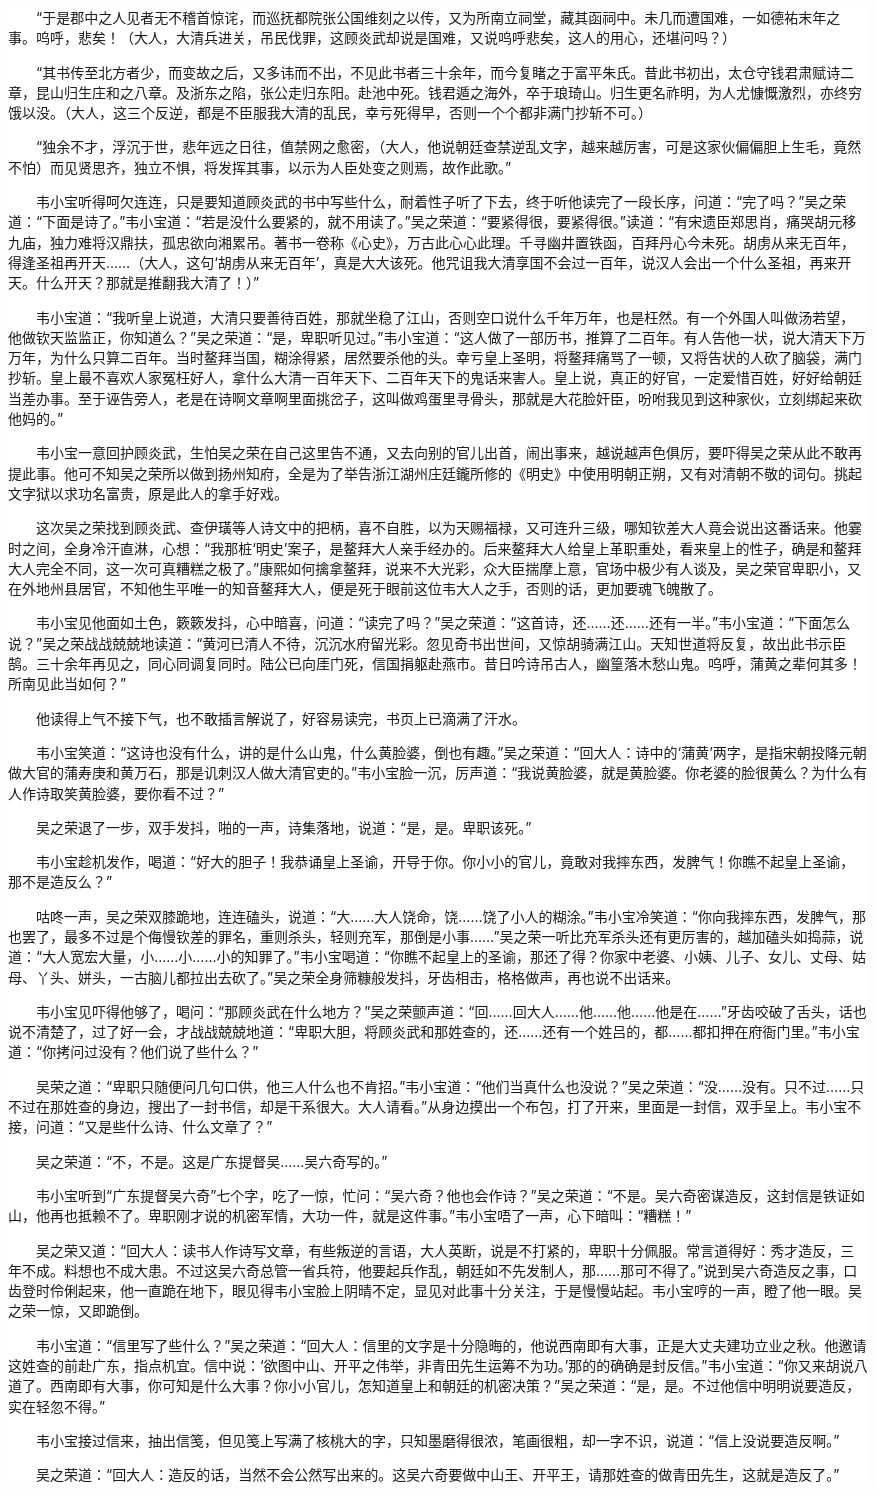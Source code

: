 　　“于是郡中之人见者无不稽首惊诧，而巡抚都院张公国维刻之以传，又为所南立祠堂，藏其函祠中。未几而遭国难，一如德祐末年之事。呜呼，悲矣！（大人，大清兵进关，吊民伐罪，这顾炎武却说是国难，又说呜呼悲矣，这人的用心，还堪问吗？）

　　“其书传至北方者少，而变故之后，又多讳而不出，不见此书者三十余年，而今复睹之于富平朱氏。昔此书初出，太仓守钱君肃赋诗二章，昆山归生庄和之八章。及浙东之陷，张公走归东阳。赴池中死。钱君遁之海外，卒于琅琦山。归生更名祚明，为人尤慷慨激烈，亦终穷饿以没。（大人，这三个反逆，都是不臣服我大清的乱民，幸亏死得早，否则一个个都非满门抄斩不可。）

　　“独余不才，浮沉于世，悲年远之日往，值禁网之愈密，（大人，他说朝廷查禁逆乱文字，越来越厉害，可是这家伙偏偏胆上生毛，竟然不怕）而见贤思齐，独立不惧，将发挥其事，以示为人臣处变之则焉，故作此歌。”

　　韦小宝听得呵欠连连，只是要知道顾炎武的书中写些什么，耐着性子听了下去，终于听他读完了一段长序，问道：“完了吗？”吴之荣道：“下面是诗了。”韦小宝道：“若是没什么要紧的，就不用读了。”吴之荣道：“要紧得很，要紧得很。”读道：“有宋遗臣郑思肖，痛哭胡元移九庙，独力难将汉鼎扶，孤忠欲向湘累吊。著书一卷称《心史》，万古此心心此理。千寻幽井置铁函，百拜丹心今未死。胡虏从来无百年，得逢圣祖再开天……（大人，这句‘胡虏从来无百年’，真是大大该死。他咒诅我大清享国不会过一百年，说汉人会出一个什么圣祖，再来开天。什么开天？那就是推翻我大清了！）”

　　韦小宝道：“我听皇上说道，大清只要善待百姓，那就坐稳了江山，否则空口说什么千年万年，也是枉然。有一个外国人叫做汤若望，他做钦天监监正，你知道么？”吴之荣道：“是，卑职听见过。”韦小宝道：“这人做了一部历书，推算了二百年。有人告他一状，说大清天下万万年，为什么只算二百年。当时鳌拜当国，糊涂得紧，居然要杀他的头。幸亏皇上圣明，将鳌拜痛骂了一顿，又将告状的人砍了脑袋，满门抄斩。皇上最不喜欢人家冤枉好人，拿什么大清一百年天下、二百年天下的鬼话来害人。皇上说，真正的好官，一定爱惜百姓，好好给朝廷当差办事。至于诬告旁人，老是在诗啊文章啊里面挑岔子，这叫做鸡蛋里寻骨头，那就是大花脸奸臣，吩咐我见到这种家伙，立刻绑起来砍他妈的。”

　　韦小宝一意回护顾炎武，生怕吴之荣在自己这里告不通，又去向别的官儿出首，闹出事来，越说越声色俱厉，要吓得吴之荣从此不敢再提此事。他可不知吴之荣所以做到扬州知府，全是为了举告浙江湖州庄廷鑨所修的《明史》中使用明朝正朔，又有对清朝不敬的词句。挑起文字狱以求功名富贵，原是此人的拿手好戏。

　　这次吴之荣找到顾炎武、查伊璜等人诗文中的把柄，喜不自胜，以为天赐福禄，又可连升三级，哪知钦差大人竟会说出这番话来。他霎时之间，全身冷汗直淋，心想：“我那桩‘明史’案子，是鳌拜大人亲手经办的。后来鳌拜大人给皇上革职重处，看来皇上的性子，确是和鳌拜大人完全不同，这一次可真糟糕之极了。”康熙如何擒拿鳌拜，说来不大光彩，众大臣揣摩上意，官场中极少有人谈及，吴之荣官卑职小，又在外地州县居官，不知他生平唯一的知音鳌拜大人，便是死于眼前这位韦大人之手，否则的话，更加要魂飞魄散了。

　　韦小宝见他面如土色，簌簌发抖，心中暗喜，问道：“读完了吗？”吴之荣道：“这首诗，还……还……还有一半。”韦小宝道：“下面怎么说？”吴之荣战战兢兢地读道：“黄河已清人不待，沉沉水府留光彩。忽见奇书出世间，又惊胡骑满江山。天知世道将反复，故出此书示臣鹄。三十余年再见之，同心同调复同时。陆公已向厓门死，信国捐躯赴燕市。昔日吟诗吊古人，幽篁落木愁山鬼。呜呼，蒲黄之辈何其多！所南见此当如何？”

　　他读得上气不接下气，也不敢插言解说了，好容易读完，书页上已滴满了汗水。

　　韦小宝笑道：“这诗也没有什么，讲的是什么山鬼，什么黄脸婆，倒也有趣。”吴之荣道：“回大人：诗中的‘蒲黄’两字，是指宋朝投降元朝做大官的蒲寿庚和黄万石，那是讥刺汉人做大清官吏的。”韦小宝脸一沉，厉声道：“我说黄脸婆，就是黄脸婆。你老婆的脸很黄么？为什么有人作诗取笑黄脸婆，要你看不过？”

　　吴之荣退了一步，双手发抖，啪的一声，诗集落地，说道：“是，是。卑职该死。”

　　韦小宝趁机发作，喝道：“好大的胆子！我恭诵皇上圣谕，开导于你。你小小的官儿，竟敢对我摔东西，发脾气！你瞧不起皇上圣谕，那不是造反么？”

　　咕咚一声，吴之荣双膝跪地，连连磕头，说道：“大……大人饶命，饶……饶了小人的糊涂。”韦小宝冷笑道：“你向我摔东西，发脾气，那也罢了，最多不过是个侮慢钦差的罪名，重则杀头，轻则充军，那倒是小事……”吴之荣一听比充军杀头还有更厉害的，越加磕头如捣蒜，说道：“大人宽宏大量，小……小……小的知罪了。”韦小宝喝道：“你瞧不起皇上的圣谕，那还了得？你家中老婆、小姨、儿子、女儿、丈母、姑母、丫头、姘头，一古脑儿都拉出去砍了。”吴之荣全身筛糠般发抖，牙齿相击，格格做声，再也说不出话来。

　　韦小宝见吓得他够了，喝问：“那顾炎武在什么地方？”吴之荣颤声道：“回……回大人……他……他……他是在……”牙齿咬破了舌头，话也说不清楚了，过了好一会，才战战兢兢地道：“卑职大胆，将顾炎武和那姓查的，还……还有一个姓吕的，都……都扣押在府衙门里。”韦小宝道：“你拷问过没有？他们说了些什么？”

　　吴荣之道：“卑职只随便问几句口供，他三人什么也不肯招。”韦小宝道：“他们当真什么也没说？”吴之荣道：“没……没有。只不过……只不过在那姓查的身边，搜出了一封书信，却是干系很大。大人请看。”从身边摸出一个布包，打了开来，里面是一封信，双手呈上。韦小宝不接，问道：“又是些什么诗、什么文章了？”

　　吴之荣道：“不，不是。这是广东提督吴……吴六奇写的。”

　　韦小宝听到“广东提督吴六奇”七个字，吃了一惊，忙问：“吴六奇？他也会作诗？”吴之荣道：“不是。吴六奇密谋造反，这封信是铁证如山，他再也抵赖不了。卑职刚才说的机密军情，大功一件，就是这件事。”韦小宝唔了一声，心下暗叫：“糟糕！”

　　吴之荣又道：“回大人：读书人作诗写文章，有些叛逆的言语，大人英断，说是不打紧的，卑职十分佩服。常言道得好：秀才造反，三年不成。料想也不成大患。不过这吴六奇总管一省兵符，他要起兵作乱，朝廷如不先发制人，那……那可不得了。”说到吴六奇造反之事，口齿登时伶俐起来，他一直跪在地下，眼见得韦小宝脸上阴晴不定，显见对此事十分关注，于是慢慢站起。韦小宝哼的一声，瞪了他一眼。吴之荣一惊，又即跪倒。

　　韦小宝道：“信里写了些什么？”吴之荣道：“回大人：信里的文字是十分隐晦的，他说西南即有大事，正是大丈夫建功立业之秋。他邀请这姓查的前赴广东，指点机宜。信中说：‘欲图中山、开平之伟举，非青田先生运筹不为功。’那的的确确是封反信。”韦小宝道：“你又来胡说八道了。西南即有大事，你可知是什么大事？你小小官儿，怎知道皇上和朝廷的机密决策？”吴之荣道：“是，是。不过他信中明明说要造反，实在轻忽不得。”

　　韦小宝接过信来，抽出信笺，但见笺上写满了核桃大的字，只知墨磨得很浓，笔画很粗，却一字不识，说道：“信上没说要造反啊。”

　　吴之荣道：“回大人：造反的话，当然不会公然写出来的。这吴六奇要做中山王、开平王，请那姓查的做青田先生，这就是造反了。”

